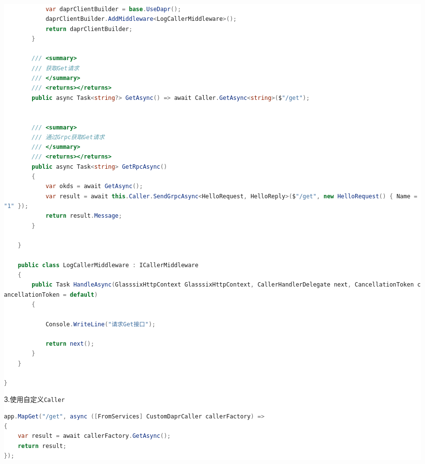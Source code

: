 ```c#
            var daprClientBuilder = base.UseDapr();
            daprClientBuilder.AddMiddleware<LogCallerMiddleware>();
            return daprClientBuilder;
        }

        /// <summary>
        /// 获取Get请求
        /// </summary>
        /// <returns></returns>
        public async Task<string?> GetAsync() => await Caller.GetAsync<string>($"/get");


        /// <summary>
        /// 通过Grpc获取Get请求
        /// </summary>
        /// <returns></returns>
        public async Task<string> GetRpcAsync()
        {
            var okds = await GetAsync();
            var result = await this.Caller.SendGrpcAsync<HelloRequest, HelloReply>($"/get", new HelloRequest() { Name = "1" });
            return result.Message;
        }

    }

    public class LogCallerMiddleware : ICallerMiddleware
    {
        public Task HandleAsync(GlasssixHttpContext GlasssixHttpContext, CallerHandlerDelegate next, CancellationToken cancellationToken = default)
        {

            Console.WriteLine("请求Get接口");

            return next();
        }
    }

}
```

3.使用自定义`Caller`

```c#
app.MapGet("/get", async ([FromServices] CustomDaprCaller callerFactory) =>
{
    var result = await callerFactory.GetAsync();
    return result;
});
```


